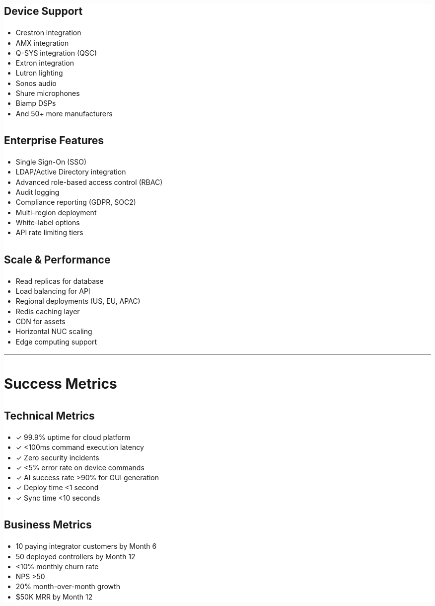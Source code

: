 ## Device Support
- Crestron integration
- AMX integration
- Q-SYS integration (QSC)
- Extron integration
- Lutron lighting
- Sonos audio
- Shure microphones
- Biamp DSPs
- And 50+ more manufacturers

## Enterprise Features
- Single Sign-On (SSO)
- LDAP/Active Directory integration
- Advanced role-based access control (RBAC)
- Audit logging
- Compliance reporting (GDPR, SOC2)
- Multi-region deployment
- White-label options
- API rate limiting tiers

## Scale & Performance
- Read replicas for database
- Load balancing for API
- Regional deployments (US, EU, APAC)
- Redis caching layer
- CDN for assets
- Horizontal NUC scaling
- Edge computing support

---

# Success Metrics

## Technical Metrics
- ✓ 99.9% uptime for cloud platform
- ✓ <100ms command execution latency
- ✓ Zero security incidents
- ✓ <5% error rate on device commands
- ✓ AI success rate >90% for GUI generation
- ✓ Deploy time <1 second
- ✓ Sync time <10 seconds

## Business Metrics
- 10 paying integrator customers by Month 6
- 50 deployed controllers by Month 12
- <10% monthly churn rate
- NPS >50
- 20% month-over-month growth
- $50K MRR by Month 12
